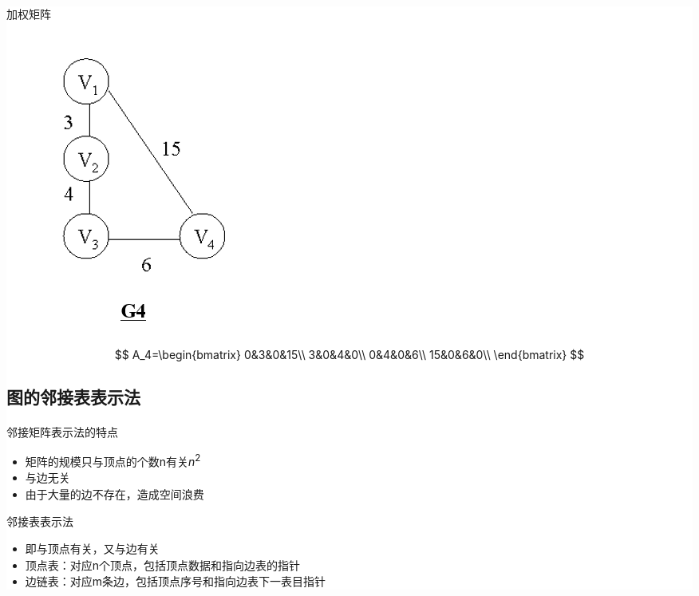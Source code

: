 
加权矩阵

![image-20241230215753284](数算期末复习/image-20241230215753284.png)
$$
A_4=\begin{bmatrix}
0&3&0&15\\
3&0&4&0\\
0&4&0&6\\
15&0&6&0\\
 \end{bmatrix}
$$

## 图的邻接表表示法

邻接矩阵表示法的特点

- 矩阵的规模只与顶点的个数n有关$n^2$
- 与边无关
- 由于大量的边不存在，造成空间浪费

邻接表表示法

- 即与顶点有关，又与边有关
- 顶点表：对应n个顶点，包括顶点数据和指向边表的指针
- 边链表：对应m条边，包括顶点序号和指向边表下一表目指针
